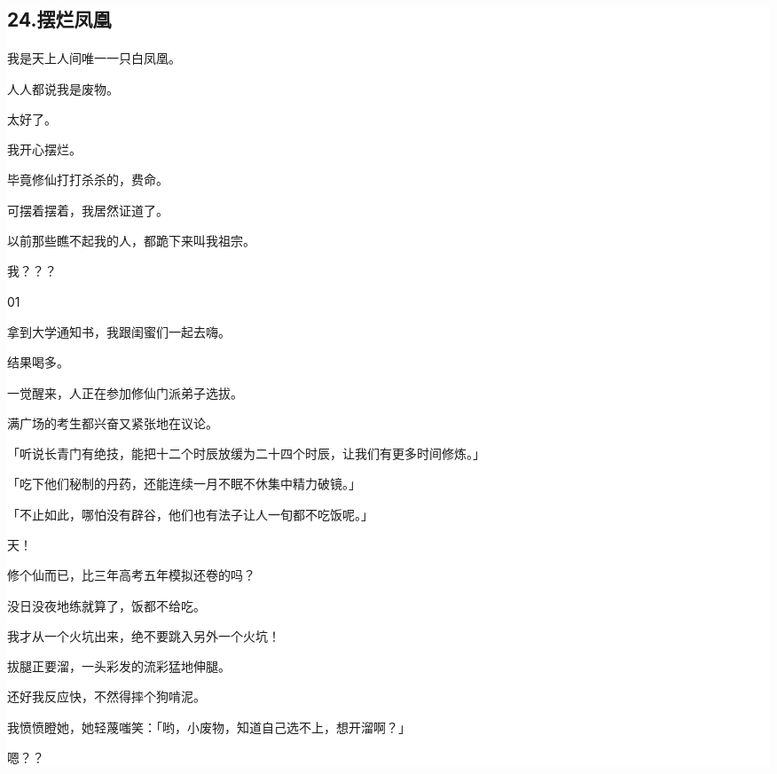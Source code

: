 ## 24.摆烂凤凰
我是天上人间唯一一只白凤凰。


人人都说我是废物。


太好了。


我开心摆烂。


毕竟修仙打打杀杀的，费命。


可摆着摆着，我居然证道了。


以前那些瞧不起我的人，都跪下来叫我祖宗。


我？？？


01


拿到大学通知书，我跟闺蜜们一起去嗨。


结果喝多。


一觉醒来，人正在参加修仙门派弟子选拔。


满广场的考生都兴奋又紧张地在议论。


「听说长青门有绝技，能把十二个时辰放缓为二十四个时辰，让我们有更多时间修炼。」


「吃下他们秘制的丹药，还能连续一月不眠不休集中精力破镜。」


「不止如此，哪怕没有辟谷，他们也有法子让人一旬都不吃饭呢。」


天！


修个仙而已，比三年高考五年模拟还卷的吗？


没日没夜地练就算了，饭都不给吃。


我才从一个火坑出来，绝不要跳入另外一个火坑！


拔腿正要溜，一头彩发的流彩猛地伸腿。


还好我反应快，不然得摔个狗啃泥。


我愤愤瞪她，她轻蔑嗤笑：「哟，小废物，知道自己选不上，想开溜啊？」


嗯？？
